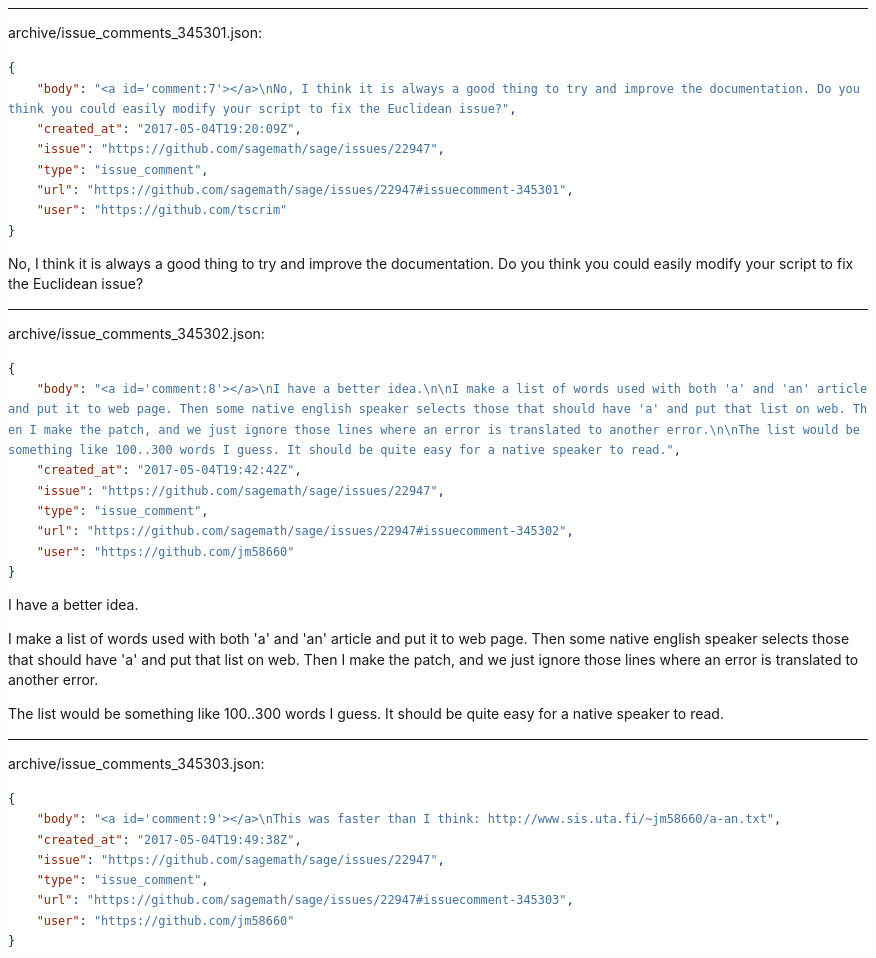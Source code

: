 
---

archive/issue_comments_345301.json:
```json
{
    "body": "<a id='comment:7'></a>\nNo, I think it is always a good thing to try and improve the documentation. Do you think you could easily modify your script to fix the Euclidean issue?",
    "created_at": "2017-05-04T19:20:09Z",
    "issue": "https://github.com/sagemath/sage/issues/22947",
    "type": "issue_comment",
    "url": "https://github.com/sagemath/sage/issues/22947#issuecomment-345301",
    "user": "https://github.com/tscrim"
}
```

<a id='comment:7'></a>
No, I think it is always a good thing to try and improve the documentation. Do you think you could easily modify your script to fix the Euclidean issue?



---

archive/issue_comments_345302.json:
```json
{
    "body": "<a id='comment:8'></a>\nI have a better idea.\n\nI make a list of words used with both 'a' and 'an' article and put it to web page. Then some native english speaker selects those that should have 'a' and put that list on web. Then I make the patch, and we just ignore those lines where an error is translated to another error.\n\nThe list would be something like 100..300 words I guess. It should be quite easy for a native speaker to read.",
    "created_at": "2017-05-04T19:42:42Z",
    "issue": "https://github.com/sagemath/sage/issues/22947",
    "type": "issue_comment",
    "url": "https://github.com/sagemath/sage/issues/22947#issuecomment-345302",
    "user": "https://github.com/jm58660"
}
```

<a id='comment:8'></a>
I have a better idea.

I make a list of words used with both 'a' and 'an' article and put it to web page. Then some native english speaker selects those that should have 'a' and put that list on web. Then I make the patch, and we just ignore those lines where an error is translated to another error.

The list would be something like 100..300 words I guess. It should be quite easy for a native speaker to read.



---

archive/issue_comments_345303.json:
```json
{
    "body": "<a id='comment:9'></a>\nThis was faster than I think: http://www.sis.uta.fi/~jm58660/a-an.txt",
    "created_at": "2017-05-04T19:49:38Z",
    "issue": "https://github.com/sagemath/sage/issues/22947",
    "type": "issue_comment",
    "url": "https://github.com/sagemath/sage/issues/22947#issuecomment-345303",
    "user": "https://github.com/jm58660"
}
```
